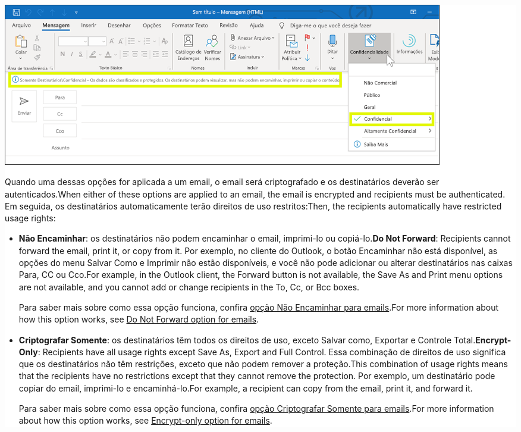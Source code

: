 ![Rótulo de confidencialidade aplicado a uma mensagem no Outlook](../media/sensitivity-label-outlook-protection-applied.png)

<span data-ttu-id="d76f3-298">Quando uma dessas opções for aplicada a um email, o email será criptografado e os destinatários deverão ser autenticados.</span><span class="sxs-lookup"><span data-stu-id="d76f3-298">When either of these options are applied to an email, the email is encrypted and recipients must be authenticated.</span></span> <span data-ttu-id="d76f3-299">Em seguida, os destinatários automaticamente terão direitos de uso restritos:</span><span class="sxs-lookup"><span data-stu-id="d76f3-299">Then, the recipients automatically have restricted usage rights:</span></span>

- <span data-ttu-id="d76f3-300">**Não Encaminhar**: os destinatários não podem encaminhar o email, imprimi-lo ou copiá-lo.</span><span class="sxs-lookup"><span data-stu-id="d76f3-300">**Do Not Forward**: Recipients cannot forward the email, print it, or copy from it.</span></span> <span data-ttu-id="d76f3-301">Por exemplo, no cliente do Outlook, o botão Encaminhar não está disponível, as opções do menu Salvar Como e Imprimir não estão disponíveis, e você não pode adicionar ou alterar destinatários nas caixas Para, CC ou Cco.</span><span class="sxs-lookup"><span data-stu-id="d76f3-301">For example, in the Outlook client, the Forward button is not available, the Save As and Print menu options are not available, and you cannot add or change recipients in the To, Cc, or Bcc boxes.</span></span>
    
    <span data-ttu-id="d76f3-302">Para saber mais sobre como essa opção funciona, confira [opção Não Encaminhar para emails](https://docs.microsoft.com/azure/information-protection/configure-usage-rights#do-not-forward-option-for-emails).</span><span class="sxs-lookup"><span data-stu-id="d76f3-302">For more information about how this option works, see [Do Not Forward option for emails](https://docs.microsoft.com/azure/information-protection/configure-usage-rights#do-not-forward-option-for-emails).</span></span>

- <span data-ttu-id="d76f3-303">**Criptografar Somente**: os destinatários têm todos os direitos de uso, exceto Salvar como, Exportar e Controle Total.</span><span class="sxs-lookup"><span data-stu-id="d76f3-303">**Encrypt-Only**: Recipients have all usage rights except Save As, Export and Full Control.</span></span> <span data-ttu-id="d76f3-304">Essa combinação de direitos de uso significa que os destinatários não têm restrições, exceto que não podem remover a proteção.</span><span class="sxs-lookup"><span data-stu-id="d76f3-304">This combination of usage rights means that the recipients have no restrictions except that they cannot remove the protection.</span></span> <span data-ttu-id="d76f3-305">Por exemplo, um destinatário pode copiar do email, imprimi-lo e encaminhá-lo.</span><span class="sxs-lookup"><span data-stu-id="d76f3-305">For example, a recipient can copy from the email, print it, and forward it.</span></span>
    
    <span data-ttu-id="d76f3-306">Para saber mais sobre como essa opção funciona, confira [opção Criptografar Somente para emails](https://docs.microsoft.com/azure/information-protection/configure-usage-rights#encrypt-only-option-for-emails).</span><span class="sxs-lookup"><span data-stu-id="d76f3-306">For more information about how this option works, see [Encrypt-only option for emails](https://docs.microsoft.com/azure/information-protection/configure-usage-rights#encrypt-only-option-for-emails).</span></span>

